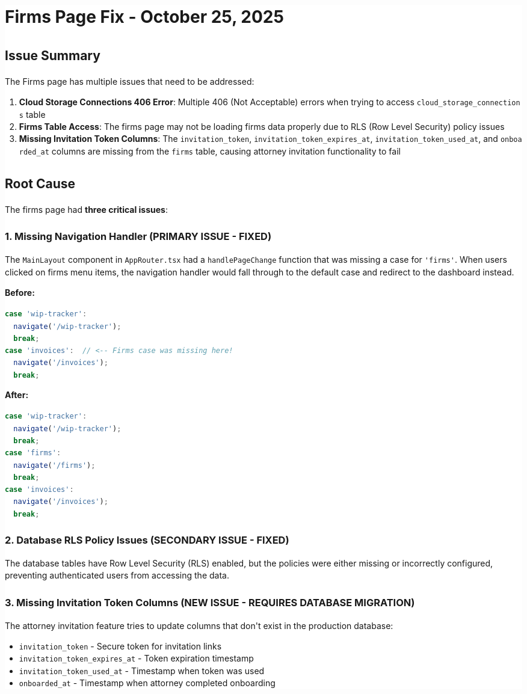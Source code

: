 # Firms Page Fix - October 25, 2025

## Issue Summary

The Firms page has multiple issues that need to be addressed:

1. **Cloud Storage Connections 406 Error**: Multiple 406 (Not Acceptable) errors when trying to access `cloud_storage_connections` table
2. **Firms Table Access**: The firms page may not be loading firms data properly due to RLS (Row Level Security) policy issues
3. **Missing Invitation Token Columns**: The `invitation_token`, `invitation_token_expires_at`, `invitation_token_used_at`, and `onboarded_at` columns are missing from the `firms` table, causing attorney invitation functionality to fail

## Root Cause

The firms page had **three critical issues**:

### 1. Missing Navigation Handler (PRIMARY ISSUE - FIXED)
The `MainLayout` component in `AppRouter.tsx` had a `handlePageChange` function that was missing a case for `'firms'`. When users clicked on firms menu items, the navigation handler would fall through to the default case and redirect to the dashboard instead.

**Before:**
```typescript
case 'wip-tracker':
  navigate('/wip-tracker');
  break;
case 'invoices':  // <-- Firms case was missing here!
  navigate('/invoices');
  break;
```

**After:**
```typescript
case 'wip-tracker':
  navigate('/wip-tracker');
  break;
case 'firms':
  navigate('/firms');
  break;
case 'invoices':
  navigate('/invoices');
  break;
```

### 2. Database RLS Policy Issues (SECONDARY ISSUE - FIXED)
The database tables have Row Level Security (RLS) enabled, but the policies were either missing or incorrectly configured, preventing authenticated users from accessing the data.

### 3. Missing Invitation Token Columns (NEW ISSUE - REQUIRES DATABASE MIGRATION)
The attorney invitation feature tries to update columns that don't exist in the production database:
- `invitation_token` - Secure token for invitation links
- `invitation_token_expires_at` - Token expiration timestamp
- `invitation_token_used_at` - Timestamp when token was used
- `onboarded_at` - Timestamp when attorney completed onboarding
